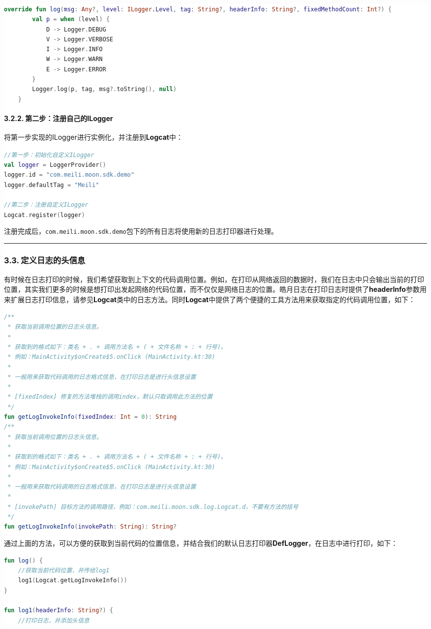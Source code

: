 ```kotlin
override fun log(msg: Any?, level: ILogger.Level, tag: String?, headerInfo: String?, fixedMethodCount: Int?) {
        val p = when (level) {
            D -> Logger.DEBUG
            V -> Logger.VERBOSE
            I -> Logger.INFO
            W -> Logger.WARN
            E -> Logger.ERROR
        }
        Logger.log(p, tag, msg?.toString(), null)
    }
```
#### 3.2.2. 第二步：注册自己的ILogger
将第一步实现的ILogger进行实例化，并注册到**Logcat**中：
```kotlin
//第一步：初始化自定义ILogger
val logger = LoggerProvider()
logger.id = "com.meili.moon.sdk.demo"
logger.defaultTag = "Meili"

//第二步：注册自定义ILogger
Logcat.register(logger)
```
注册完成后，`com.meili.moon.sdk.demo`包下的所有日志将使用新的日志打印器进行处理。

-------

### 3.3. 定义日志的头信息
有时候在日志打印的时候，我们希望获取到上下文的代码调用位置。例如，在打印从网络返回的数据时，我们在日志中只会输出当前的打印位置，其实我们更多的时候是想打印出发起网络的代码位置，而不仅仅是网络日志的位置。皓月日志在打印日志时提供了**headerInfo**参数用来扩展日志打印信息，请参见**Logcat**类中的日志方法。同时**Logcat**中提供了两个便捷的工具方法用来获取指定的代码调用位置，如下：
```kotlin
/**
 * 获取当前调用位置的日志头信息。
 *
 * 获取到的格式如下：类名 + . + 调用方法名 + ( + 文件名称 + : + 行号)。
 * 例如：MainActivity$onCreate$5.onClick (MainActivity.kt:30)
 *
 * 一般用来获取代码调用的日志格式信息，在打印日志是进行头信息设置
 *
 * [fixedIndex] 修复的方法堆栈的调用index，默认只取调用此方法的位置
 */
fun getLogInvokeInfo(fixedIndex: Int = 0): String
/**
 * 获取当前调用位置的日志头信息。
 *
 * 获取到的格式如下：类名 + . + 调用方法名 + ( + 文件名称 + : + 行号)。
 * 例如：MainActivity$onCreate$5.onClick (MainActivity.kt:30)
 *
 * 一般用来获取代码调用的日志格式信息，在打印日志是进行头信息设置
 *
 * [invokePath] 目标方法的调用路径，例如：com.meili.moon.sdk.log.Logcat.d，不要有方法的括号
 */
fun getLogInvokeInfo(invokePath: String): String?
```
通过上面的方法，可以方便的获取到当前代码的位置信息，并结合我们的默认日志打印器**DefLogger**，在日志中进行打印，如下：
```kotlin
fun log() {
    //获取当前代码位置，并传给log1
    log1(Logcat.getLogInvokeInfo())
}

fun log1(headerInfo: String?) {
    //打印日志，并添加头信息
```